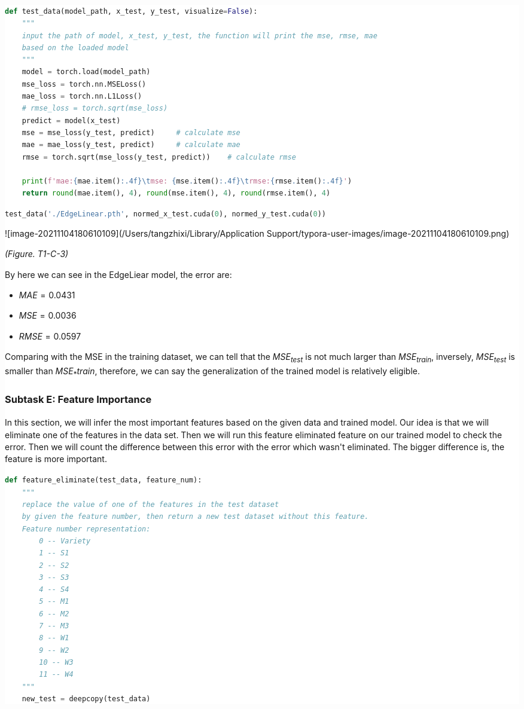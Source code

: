 ```python
def test_data(model_path, x_test, y_test, visualize=False):
    """
    input the path of model, x_test, y_test, the function will print the mse, rmse, mae
    based on the loaded model
    """
    model = torch.load(model_path)
    mse_loss = torch.nn.MSELoss()
    mae_loss = torch.nn.L1Loss()
    # rmse_loss = torch.sqrt(mse_loss)
    predict = model(x_test)
    mse = mse_loss(y_test, predict)     # calculate mse
    mae = mae_loss(y_test, predict)     # calculate mae
    rmse = torch.sqrt(mse_loss(y_test, predict))    # calculate rmse

    print(f'mae:{mae.item():.4f}\tmse: {mse.item():.4f}\trmse:{rmse.item():.4f}')
    return round(mae.item(), 4), round(mse.item(), 4), round(rmse.item(), 4)
```

```python
test_data('./EdgeLinear.pth', normed_x_test.cuda(0), normed_y_test.cuda(0))
```

![image-20211104180610109](/Users/tangzhixi/Library/Application Support/typora-user-images/image-20211104180610109.png)

_(Figure. T1-C-3)_

By here we can see in the EdgeLiear model, the error are: 

- $MAE = 0.0431$

- $MSE = 0.0036$

- $RMSE = 0.0597$

Comparing with the MSE in the training dataset, we can tell that the $MSE_{test}$ is not much larger than $MSE_{train}$, inversely, $MSE_{test}$ is smaller than $MSE_*{train}$, therefore, we can say the generalization of the trained model is relatively eligible.



### Subtask E: Feature Importance

In this section, we will infer the most important features based on the given data and trained model. Our idea is that we will eliminate one of the features in the data set. Then we will run this feature eliminated feature on our trained model to check the error. Then we will count the difference between this error with the error which wasn't eliminated. The bigger difference is, the feature is more important. 

```python
def feature_eliminate(test_data, feature_num):
    """
    replace the value of one of the features in the test dataset 
    by given the feature number, then return a new test dataset without this feature.
    Feature number representation:
        0 -- Variety
        1 -- S1
        2 -- S2
        3 -- S3
        4 -- S4
        5 -- M1
        6 -- M2
        7 -- M3
        8 -- W1
        9 -- W2
        10 -- W3
        11 -- W4
    """
    new_test = deepcopy(test_data)
```
